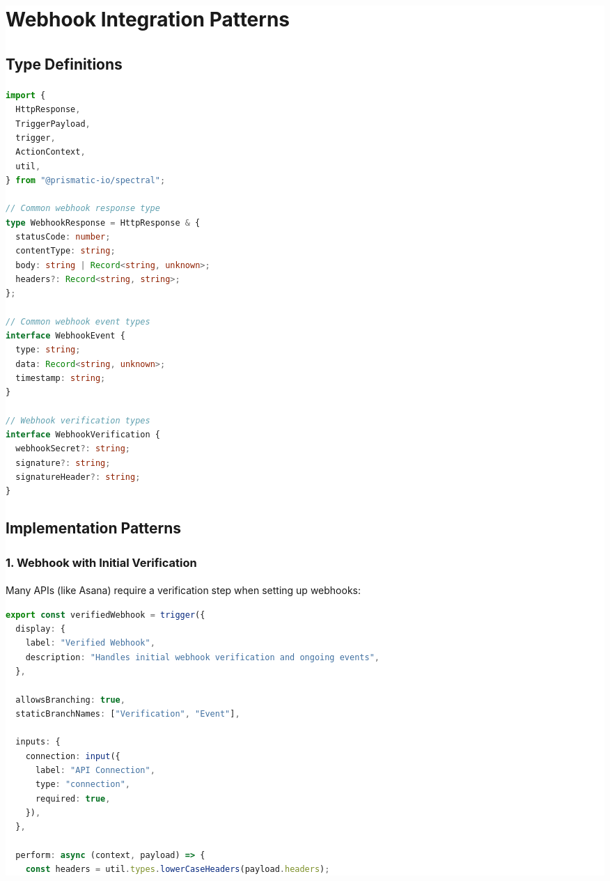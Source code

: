 # Webhook Integration Patterns

## Type Definitions

```typescript
import {
  HttpResponse,
  TriggerPayload,
  trigger,
  ActionContext,
  util,
} from "@prismatic-io/spectral";

// Common webhook response type
type WebhookResponse = HttpResponse & {
  statusCode: number;
  contentType: string;
  body: string | Record<string, unknown>;
  headers?: Record<string, string>;
};

// Common webhook event types
interface WebhookEvent {
  type: string;
  data: Record<string, unknown>;
  timestamp: string;
}

// Webhook verification types
interface WebhookVerification {
  webhookSecret?: string;
  signature?: string;
  signatureHeader?: string;
}
```

## Implementation Patterns

### 1. Webhook with Initial Verification

Many APIs (like Asana) require a verification step when setting up webhooks:

```typescript
export const verifiedWebhook = trigger({
  display: {
    label: "Verified Webhook",
    description: "Handles initial webhook verification and ongoing events",
  },

  allowsBranching: true,
  staticBranchNames: ["Verification", "Event"],

  inputs: {
    connection: input({
      label: "API Connection",
      type: "connection",
      required: true,
    }),
  },

  perform: async (context, payload) => {
    const headers = util.types.lowerCaseHeaders(payload.headers);
```